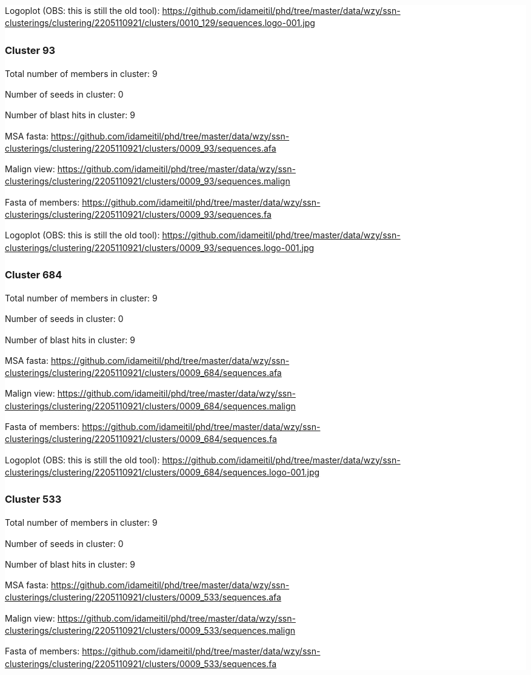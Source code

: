 Logoplot (OBS: this is still the old tool): https://github.com/idameitil/phd/tree/master/data/wzy/ssn-clusterings/clustering/2205110921/clusters/0010_129/sequences.logo-001.jpg


### Cluster 93
Total number of members in cluster: 9

Number of seeds in cluster: 0

Number of blast hits in cluster: 9

MSA fasta: https://github.com/idameitil/phd/tree/master/data/wzy/ssn-clusterings/clustering/2205110921/clusters/0009_93/sequences.afa

Malign view: https://github.com/idameitil/phd/tree/master/data/wzy/ssn-clusterings/clustering/2205110921/clusters/0009_93/sequences.malign

Fasta of members: https://github.com/idameitil/phd/tree/master/data/wzy/ssn-clusterings/clustering/2205110921/clusters/0009_93/sequences.fa

Logoplot (OBS: this is still the old tool): https://github.com/idameitil/phd/tree/master/data/wzy/ssn-clusterings/clustering/2205110921/clusters/0009_93/sequences.logo-001.jpg


### Cluster 684
Total number of members in cluster: 9

Number of seeds in cluster: 0

Number of blast hits in cluster: 9

MSA fasta: https://github.com/idameitil/phd/tree/master/data/wzy/ssn-clusterings/clustering/2205110921/clusters/0009_684/sequences.afa

Malign view: https://github.com/idameitil/phd/tree/master/data/wzy/ssn-clusterings/clustering/2205110921/clusters/0009_684/sequences.malign

Fasta of members: https://github.com/idameitil/phd/tree/master/data/wzy/ssn-clusterings/clustering/2205110921/clusters/0009_684/sequences.fa

Logoplot (OBS: this is still the old tool): https://github.com/idameitil/phd/tree/master/data/wzy/ssn-clusterings/clustering/2205110921/clusters/0009_684/sequences.logo-001.jpg


### Cluster 533
Total number of members in cluster: 9

Number of seeds in cluster: 0

Number of blast hits in cluster: 9

MSA fasta: https://github.com/idameitil/phd/tree/master/data/wzy/ssn-clusterings/clustering/2205110921/clusters/0009_533/sequences.afa

Malign view: https://github.com/idameitil/phd/tree/master/data/wzy/ssn-clusterings/clustering/2205110921/clusters/0009_533/sequences.malign

Fasta of members: https://github.com/idameitil/phd/tree/master/data/wzy/ssn-clusterings/clustering/2205110921/clusters/0009_533/sequences.fa
